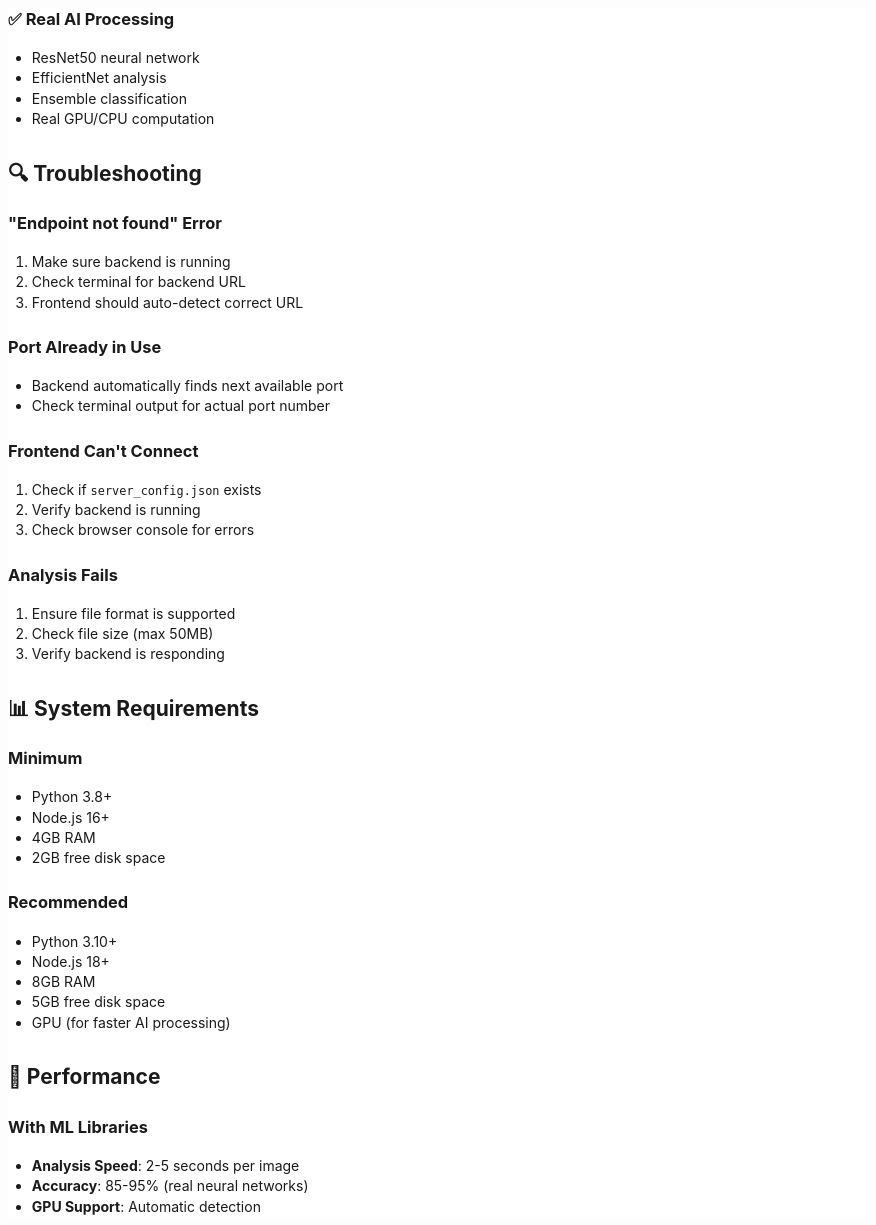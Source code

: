 ### ✅ Real AI Processing
- ResNet50 neural network
- EfficientNet analysis
- Ensemble classification
- Real GPU/CPU computation

## 🔍 Troubleshooting

### "Endpoint not found" Error
1. Make sure backend is running
2. Check terminal for backend URL
3. Frontend should auto-detect correct URL

### Port Already in Use
- Backend automatically finds next available port
- Check terminal output for actual port number

### Frontend Can't Connect
1. Check if `server_config.json` exists
2. Verify backend is running
3. Check browser console for errors

### Analysis Fails
1. Ensure file format is supported
2. Check file size (max 50MB)
3. Verify backend is responding

## 📊 System Requirements

### Minimum
- Python 3.8+
- Node.js 16+
- 4GB RAM
- 2GB free disk space

### Recommended
- Python 3.10+
- Node.js 18+
- 8GB RAM
- 5GB free disk space
- GPU (for faster AI processing)

## 🚀 Performance

### With ML Libraries
- **Analysis Speed**: 2-5 seconds per image
- **Accuracy**: 85-95% (real neural networks)
- **GPU Support**: Automatic detection

